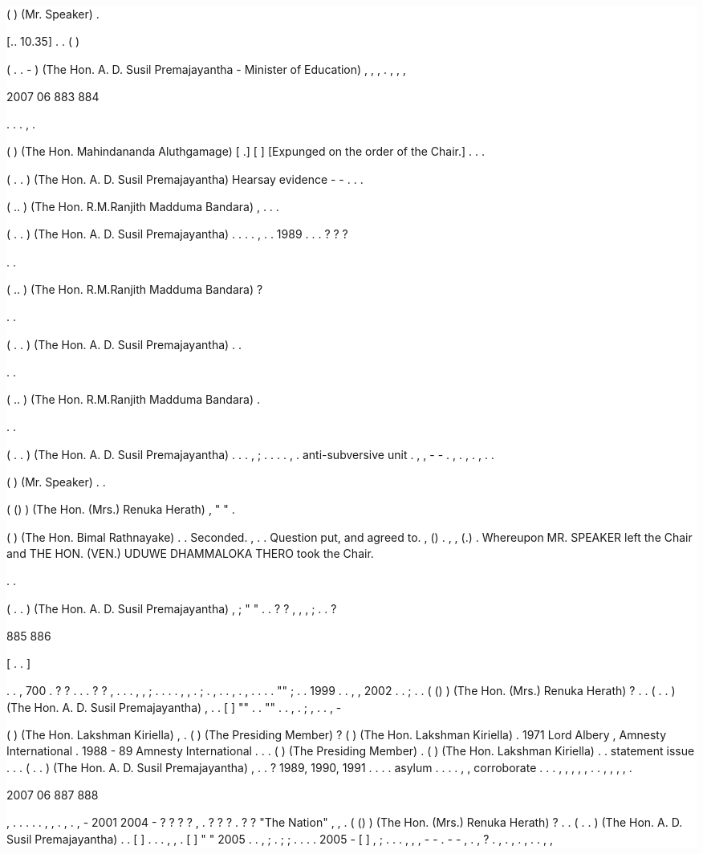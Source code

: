 ( ) (Mr. Speaker) .

[.. 10.35] . . ( )

( . . - ) (The Hon. A. D. Susil Premajayantha - Minister of Education) , , , . , , ,

2007 06 883 884

. . . , .

( ) (The Hon. Mahindananda Aluthgamage) [ .] [ ] [Expunged on the order of the Chair.] . . .

( . . ) (The Hon. A. D. Susil Premajayantha) Hearsay evidence - - . . .

( .. ) (The Hon. R.M.Ranjith Madduma Bandara) , . . .

( . . ) (The Hon. A. D. Susil Premajayantha) . . . . , . . 1989 . . . ? ? ?

. .

( .. ) (The Hon. R.M.Ranjith Madduma Bandara) ?

. .

( . . ) (The Hon. A. D. Susil Premajayantha) . .

. .

( .. ) (The Hon. R.M.Ranjith Madduma Bandara) .

. .

( . . ) (The Hon. A. D. Susil Premajayantha) . . . , ; . . . . , . anti-subversive unit . , , - - . , . , . , . .

( ) (Mr. Speaker) . .

( () ) (The Hon. (Mrs.) Renuka Herath) , " " .

( ) (The Hon. Bimal Rathnayake) . . Seconded. , . . Question put, and agreed to. , () . , , (.) . Whereupon MR. SPEAKER left the Chair and THE HON. (VEN.) UDUWE DHAMMALOKA THERO took the Chair.

. .

( . . ) (The Hon. A. D. Susil Premajayantha) , ; " " . . ? ? , , , ; . . ?

885 886

[ . . ]

. . , 700 . ? ? . . . ? ? , . . . , , ; . . . . , , . ; . , . . , . , . . . . "" ; . . 1999 . . , , 2002 . . ; . . ( () ) (The Hon. (Mrs.) Renuka Herath) ? . . ( . . ) (The Hon. A. D. Susil Premajayantha) , . . [ ] "" . . "" . . , . ; , . . , -

( ) (The Hon. Lakshman Kiriella) , . ( ) (The Presiding Member) ? ( ) (The Hon. Lakshman Kiriella) . 1971 Lord Albery , Amnesty International . 1988 - 89 Amnesty International . . . ( ) (The Presiding Member) . ( ) (The Hon. Lakshman Kiriella) . . statement issue . . . ( . . ) (The Hon. A. D. Susil Premajayantha) , . . ? 1989, 1990, 1991 . . . . asylum . . . . , , corroborate . . . , , , , , . . , , , , .

2007 06 887 888

, . . . . . , , . , . , - 2001 2004 - ? ? ? ? , . ? ? ? . ? ? "The Nation" , , . ( () ) (The Hon. (Mrs.) Renuka Herath) ? . . ( . . ) (The Hon. A. D. Susil Premajayantha) . . [ ] . . . , , . [ ] " " 2005 . . , ; . ; ; . . . . 2005 - [ ] , ; . . . , , , - - . - - , . , ? . , . , . , . . , ,
